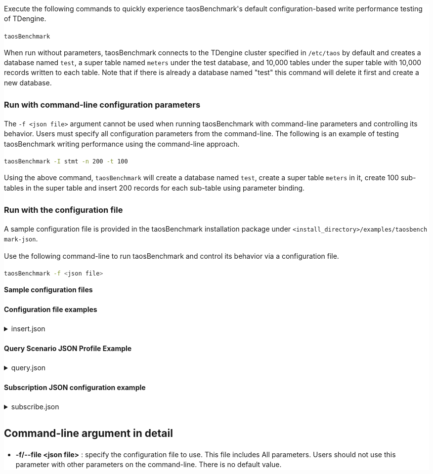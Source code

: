 Execute the following commands to quickly experience taosBenchmark's default configuration-based write performance testing of TDengine.

```bash
taosBenchmark
```

When run without parameters, taosBenchmark connects to the TDengine cluster specified in `/etc/taos` by default and creates a database named `test`, a super table named `meters` under the test database, and 10,000 tables under the super table with 10,000 records written to each table. Note that if there is already a database named "test" this command will delete it first and create a new database.

### Run with command-line configuration parameters

The `-f <json file>` argument cannot be used when running taosBenchmark with command-line parameters and controlling its behavior. Users must specify all configuration parameters from the command-line. The following is an example of testing taosBenchmark writing performance using the command-line approach.

```bash
taosBenchmark -I stmt -n 200 -t 100
```

Using the above command, `taosBenchmark` will create a database named `test`, create a super table `meters` in it, create 100 sub-tables in the super table and insert 200 records for each sub-table using parameter binding.

### Run with the configuration file

A sample configuration file is provided in the taosBenchmark installation package under `<install_directory>/examples/taosbenchmark-json`.

Use the following command-line to run taosBenchmark and control its behavior via a configuration file.

```bash
taosBenchmark -f <json file>
```

**Sample configuration files**

#### Configuration file examples

<details><summary>insert.json</summary></details>

#### Query Scenario JSON Profile Example

<details><summary>query.json</summary></details>

#### Subscription JSON configuration example

<details><summary>subscribe.json</summary></details>

## Command-line argument in detail

- **-f/--file <json file\>** :
  specify the configuration file to use. This file includes All parameters. Users should not use this parameter with other parameters on the command-line. There is no default value.
